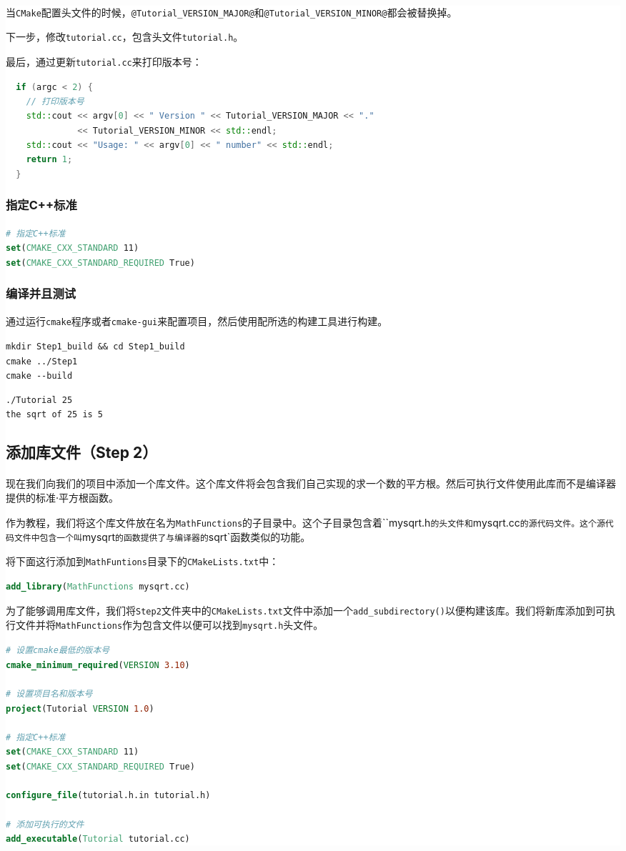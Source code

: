 当`CMake`配置头文件的时候，`@Tutorial_VERSION_MAJOR@`和`@Tutorial_VERSION_MINOR@`都会被替换掉。

下一步，修改`tutorial.cc`，包含头文件`tutorial.h`。

最后，通过更新`tutorial.cc`来打印版本号：

```cc
  if (argc < 2) {
    // 打印版本号
    std::cout << argv[0] << " Version " << Tutorial_VERSION_MAJOR << "."
              << Tutorial_VERSION_MINOR << std::endl;
    std::cout << "Usage: " << argv[0] << " number" << std::endl;
    return 1;
  }
```

### 指定C++标准

```cmake
# 指定C++标准
set(CMAKE_CXX_STANDARD 11)
set(CMAKE_CXX_STANDARD_REQUIRED True)
```

### 编译并且测试

通过运行`cmake`程序或者`cmake-gui`来配置项目，然后使用配所选的构建工具进行构建。

```
mkdir Step1_build && cd Step1_build
cmake ../Step1
cmake --build
```

```shell
./Tutorial 25
the sqrt of 25 is 5
```

## 添加库文件（Step 2）

现在我们向我们的项目中添加一个库文件。这个库文件将会包含我们自己实现的求一个数的平方根。然后可执行文件使用此库而不是编译器提供的标准·平方根函数。

作为教程，我们将这个库文件放在名为`MathFunctions`的子目录中。这个子目录包含着``mysqrt.h`的头文件和`mysqrt.cc`的源代码文件。这个源代码文件中包含一个叫`mysqrt`的函数提供了与编译器的`sqrt`函数类似的功能。

将下面这行添加到`MathFuntions`目录下的`CMakeLists.txt`中：

```cmake
add_library(MathFunctions mysqrt.cc)
```

为了能够调用库文件，我们将`Step2`文件夹中的`CMakeLists.txt`文件中添加一个`add_subdirectory()`以便构建该库。我们将新库添加到可执行文件并将`MathFunctions`作为包含文件以便可以找到`mysqrt.h`头文件。

```cmake
# 设置cmake最低的版本号
cmake_minimum_required(VERSION 3.10)

# 设置项目名和版本号
project(Tutorial VERSION 1.0) 

# 指定C++标准
set(CMAKE_CXX_STANDARD 11)
set(CMAKE_CXX_STANDARD_REQUIRED True)

configure_file(tutorial.h.in tutorial.h)

# 添加可执行的文件
add_executable(Tutorial tutorial.cc)
```